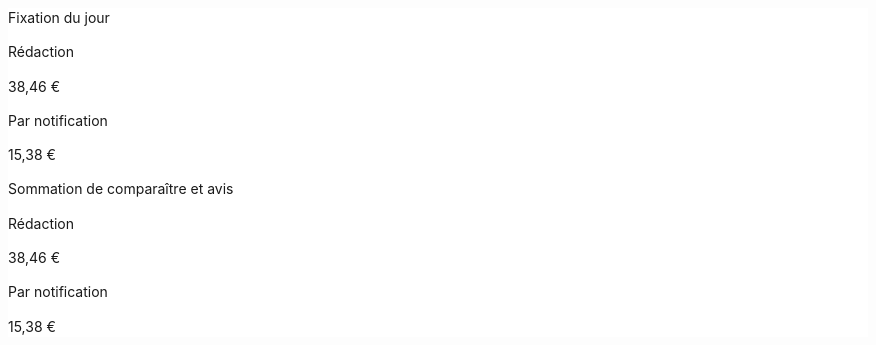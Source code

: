 </td>
          <td rowspan="2">

Fixation du jour 

</td>
          <td valign="middle">

Rédaction 

</td>
          <td align="center" valign="middle" colspan="2">

38,46 € 

</td>
        </tr>
        <tr>
          <td valign="middle">

Par notification 

</td>
          <td colspan="2" valign="middle" align="center">

15,38 € 

</td>
        </tr>
        <tr>
          <td rowspan="2">

Sommation de comparaître et avis 

</td>
          <td valign="middle">

Rédaction 

</td>
          <td align="center" colspan="2" valign="middle">

38,46 € 

</td>
        </tr>
        <tr>
          <td valign="middle">

Par notification 

</td>
          <td valign="middle" colspan="2" align="center">

15,38 € 

</td>
        </tr>
        <tr>
          <td valign="middle" colspan="3">
